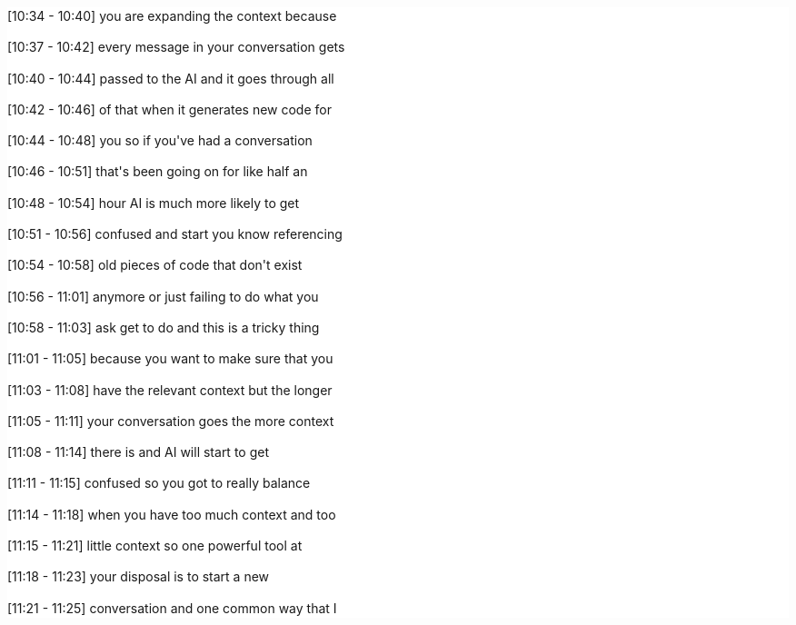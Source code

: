 [10:34 - 10:40]
you are expanding the context because

[10:37 - 10:42]
every message in your conversation gets

[10:40 - 10:44]
passed to the AI and it goes through all

[10:42 - 10:46]
of that when it generates new code for

[10:44 - 10:48]
you so if you've had a conversation

[10:46 - 10:51]
that's been going on for like half an

[10:48 - 10:54]
hour AI is much more likely to get

[10:51 - 10:56]
confused and start you know referencing

[10:54 - 10:58]
old pieces of code that don't exist

[10:56 - 11:01]
anymore or just failing to do what you

[10:58 - 11:03]
ask get to do and this is a tricky thing

[11:01 - 11:05]
because you want to make sure that you

[11:03 - 11:08]
have the relevant context but the longer

[11:05 - 11:11]
your conversation goes the more context

[11:08 - 11:14]
there is and AI will start to get

[11:11 - 11:15]
confused so you got to really balance

[11:14 - 11:18]
when you have too much context and too

[11:15 - 11:21]
little context so one powerful tool at

[11:18 - 11:23]
your disposal is to start a new

[11:21 - 11:25]
conversation and one common way that I
